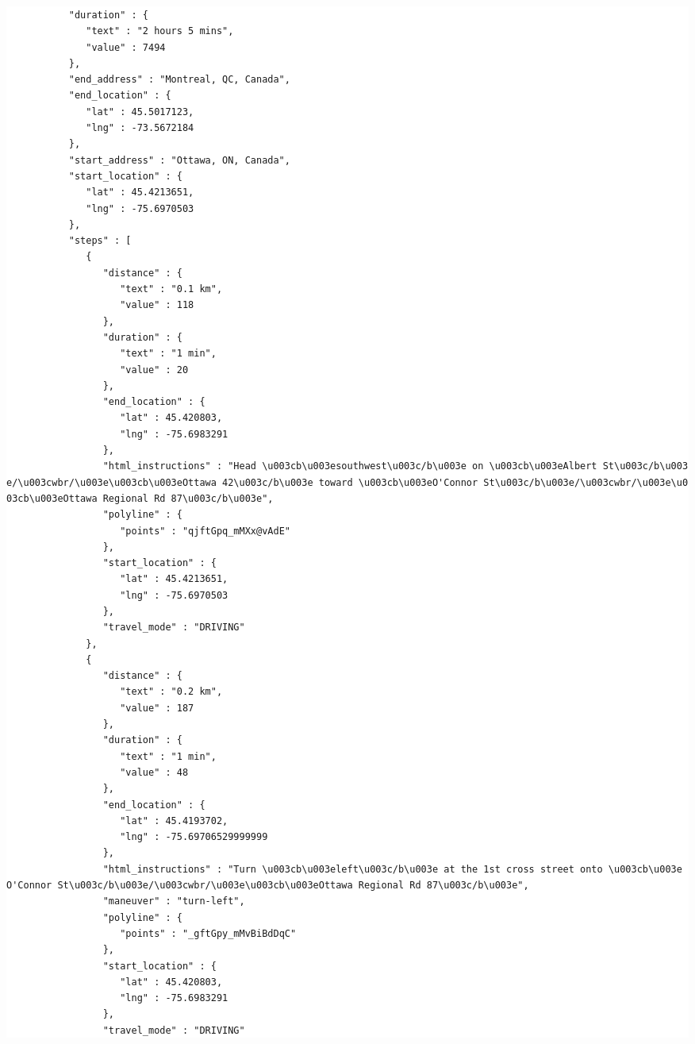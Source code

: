                "duration" : {
                  "text" : "2 hours 5 mins",
                  "value" : 7494
               },
               "end_address" : "Montreal, QC, Canada",
               "end_location" : {
                  "lat" : 45.5017123,
                  "lng" : -73.5672184
               },
               "start_address" : "Ottawa, ON, Canada",
               "start_location" : {
                  "lat" : 45.4213651,
                  "lng" : -75.6970503
               },
               "steps" : [
                  {
                     "distance" : {
                        "text" : "0.1 km",
                        "value" : 118
                     },
                     "duration" : {
                        "text" : "1 min",
                        "value" : 20
                     },
                     "end_location" : {
                        "lat" : 45.420803,
                        "lng" : -75.6983291
                     },
                     "html_instructions" : "Head \u003cb\u003esouthwest\u003c/b\u003e on \u003cb\u003eAlbert St\u003c/b\u003e/\u003cwbr/\u003e\u003cb\u003eOttawa 42\u003c/b\u003e toward \u003cb\u003eO'Connor St\u003c/b\u003e/\u003cwbr/\u003e\u003cb\u003eOttawa Regional Rd 87\u003c/b\u003e",
                     "polyline" : {
                        "points" : "qjftGpq_mMXx@vAdE"
                     },
                     "start_location" : {
                        "lat" : 45.4213651,
                        "lng" : -75.6970503
                     },
                     "travel_mode" : "DRIVING"
                  },
                  {
                     "distance" : {
                        "text" : "0.2 km",
                        "value" : 187
                     },
                     "duration" : {
                        "text" : "1 min",
                        "value" : 48
                     },
                     "end_location" : {
                        "lat" : 45.4193702,
                        "lng" : -75.69706529999999
                     },
                     "html_instructions" : "Turn \u003cb\u003eleft\u003c/b\u003e at the 1st cross street onto \u003cb\u003eO'Connor St\u003c/b\u003e/\u003cwbr/\u003e\u003cb\u003eOttawa Regional Rd 87\u003c/b\u003e",
                     "maneuver" : "turn-left",
                     "polyline" : {
                        "points" : "_gftGpy_mMvBiBdDqC"
                     },
                     "start_location" : {
                        "lat" : 45.420803,
                        "lng" : -75.6983291
                     },
                     "travel_mode" : "DRIVING"